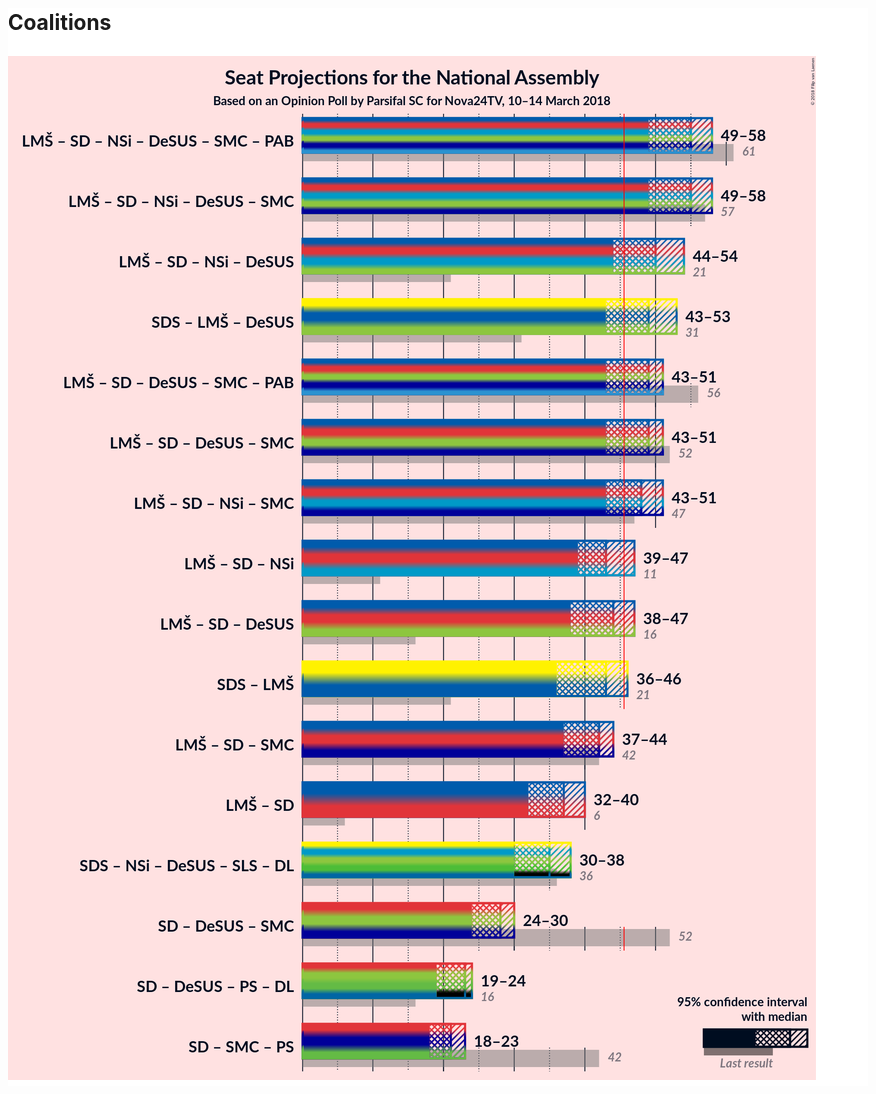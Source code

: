 ## Coalitions

![Graph with coalitions seats not yet produced](2018-03-14-ParsifalSC-coalitions-seats.png "Coalitions Seats")
